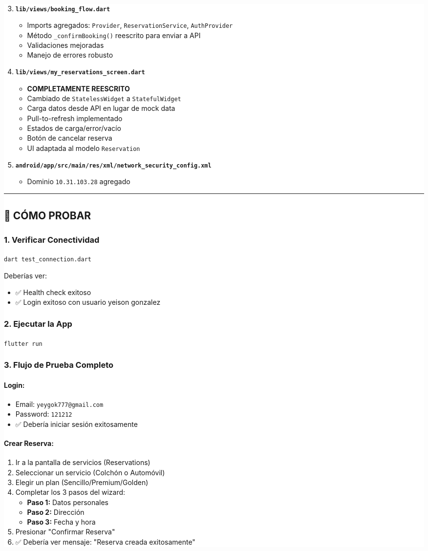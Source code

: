 3. **`lib/views/booking_flow.dart`**
   - Imports agregados: `Provider`, `ReservationService`, `AuthProvider`
   - Método `_confirmBooking()` reescrito para enviar a API
   - Validaciones mejoradas
   - Manejo de errores robusto

4. **`lib/views/my_reservations_screen.dart`**
   - **COMPLETAMENTE REESCRITO**
   - Cambiado de `StatelessWidget` a `StatefulWidget`
   - Carga datos desde API en lugar de mock data
   - Pull-to-refresh implementado
   - Estados de carga/error/vacío
   - Botón de cancelar reserva
   - UI adaptada al modelo `Reservation`

5. **`android/app/src/main/res/xml/network_security_config.xml`**
   - Dominio `10.31.103.28` agregado

---

## 🚀 CÓMO PROBAR

### **1. Verificar Conectividad**
```bash
dart test_connection.dart
```
Deberías ver:
- ✅ Health check exitoso
- ✅ Login exitoso con usuario yeison gonzalez

### **2. Ejecutar la App**
```bash
flutter run
```

### **3. Flujo de Prueba Completo**

#### **Login:**
- Email: `yeygok777@gmail.com`
- Password: `121212`
- ✅ Debería iniciar sesión exitosamente

#### **Crear Reserva:**
1. Ir a la pantalla de servicios (Reservations)
2. Seleccionar un servicio (Colchón o Automóvil)
3. Elegir un plan (Sencillo/Premium/Golden)
4. Completar los 3 pasos del wizard:
   - **Paso 1:** Datos personales
   - **Paso 2:** Dirección
   - **Paso 3:** Fecha y hora
5. Presionar "Confirmar Reserva"
6. ✅ Debería ver mensaje: "Reserva creada exitosamente"

